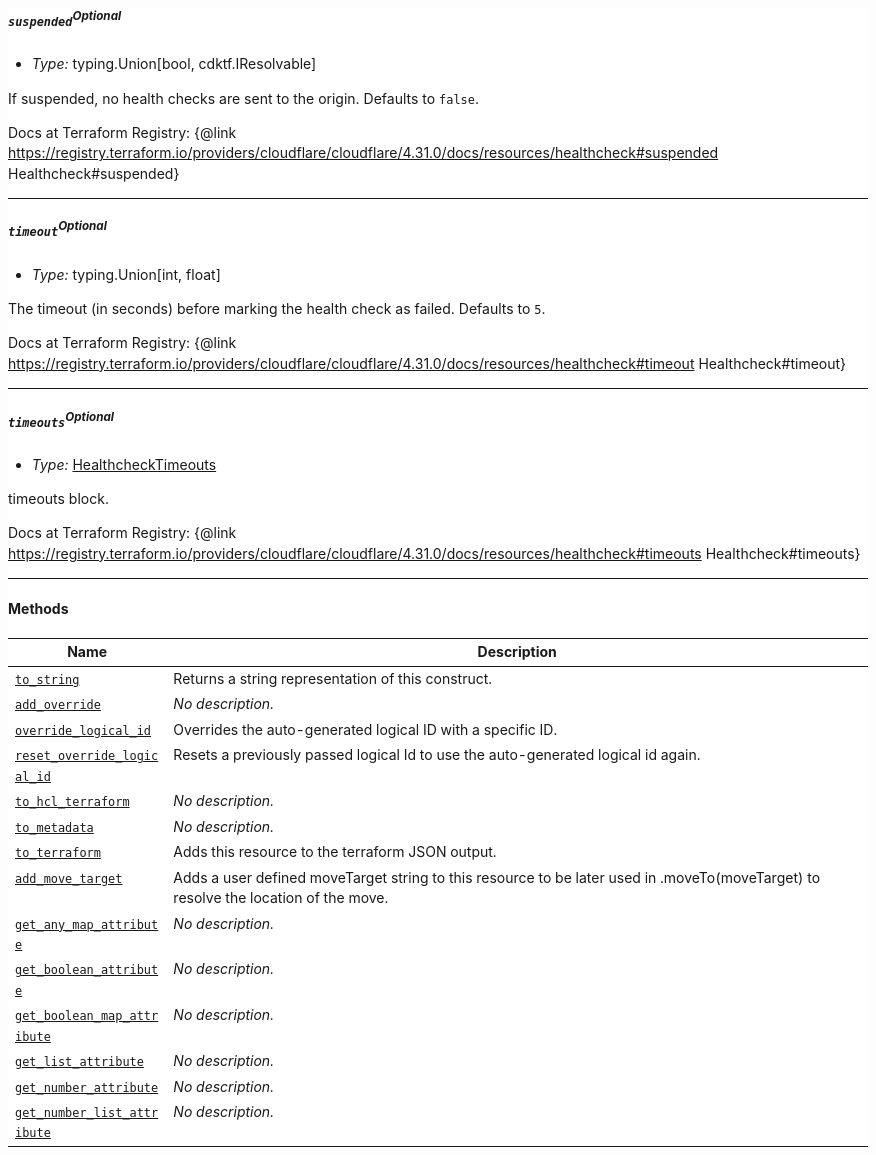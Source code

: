 
##### `suspended`<sup>Optional</sup> <a name="suspended" id="@cdktf/provider-cloudflare.healthcheck.Healthcheck.Initializer.parameter.suspended"></a>

- *Type:* typing.Union[bool, cdktf.IResolvable]

If suspended, no health checks are sent to the origin. Defaults to `false`.

Docs at Terraform Registry: {@link https://registry.terraform.io/providers/cloudflare/cloudflare/4.31.0/docs/resources/healthcheck#suspended Healthcheck#suspended}

---

##### `timeout`<sup>Optional</sup> <a name="timeout" id="@cdktf/provider-cloudflare.healthcheck.Healthcheck.Initializer.parameter.timeout"></a>

- *Type:* typing.Union[int, float]

The timeout (in seconds) before marking the health check as failed. Defaults to `5`.

Docs at Terraform Registry: {@link https://registry.terraform.io/providers/cloudflare/cloudflare/4.31.0/docs/resources/healthcheck#timeout Healthcheck#timeout}

---

##### `timeouts`<sup>Optional</sup> <a name="timeouts" id="@cdktf/provider-cloudflare.healthcheck.Healthcheck.Initializer.parameter.timeouts"></a>

- *Type:* <a href="#@cdktf/provider-cloudflare.healthcheck.HealthcheckTimeouts">HealthcheckTimeouts</a>

timeouts block.

Docs at Terraform Registry: {@link https://registry.terraform.io/providers/cloudflare/cloudflare/4.31.0/docs/resources/healthcheck#timeouts Healthcheck#timeouts}

---

#### Methods <a name="Methods" id="Methods"></a>

| **Name** | **Description** |
| --- | --- |
| <code><a href="#@cdktf/provider-cloudflare.healthcheck.Healthcheck.toString">to_string</a></code> | Returns a string representation of this construct. |
| <code><a href="#@cdktf/provider-cloudflare.healthcheck.Healthcheck.addOverride">add_override</a></code> | *No description.* |
| <code><a href="#@cdktf/provider-cloudflare.healthcheck.Healthcheck.overrideLogicalId">override_logical_id</a></code> | Overrides the auto-generated logical ID with a specific ID. |
| <code><a href="#@cdktf/provider-cloudflare.healthcheck.Healthcheck.resetOverrideLogicalId">reset_override_logical_id</a></code> | Resets a previously passed logical Id to use the auto-generated logical id again. |
| <code><a href="#@cdktf/provider-cloudflare.healthcheck.Healthcheck.toHclTerraform">to_hcl_terraform</a></code> | *No description.* |
| <code><a href="#@cdktf/provider-cloudflare.healthcheck.Healthcheck.toMetadata">to_metadata</a></code> | *No description.* |
| <code><a href="#@cdktf/provider-cloudflare.healthcheck.Healthcheck.toTerraform">to_terraform</a></code> | Adds this resource to the terraform JSON output. |
| <code><a href="#@cdktf/provider-cloudflare.healthcheck.Healthcheck.addMoveTarget">add_move_target</a></code> | Adds a user defined moveTarget string to this resource to be later used in .moveTo(moveTarget) to resolve the location of the move. |
| <code><a href="#@cdktf/provider-cloudflare.healthcheck.Healthcheck.getAnyMapAttribute">get_any_map_attribute</a></code> | *No description.* |
| <code><a href="#@cdktf/provider-cloudflare.healthcheck.Healthcheck.getBooleanAttribute">get_boolean_attribute</a></code> | *No description.* |
| <code><a href="#@cdktf/provider-cloudflare.healthcheck.Healthcheck.getBooleanMapAttribute">get_boolean_map_attribute</a></code> | *No description.* |
| <code><a href="#@cdktf/provider-cloudflare.healthcheck.Healthcheck.getListAttribute">get_list_attribute</a></code> | *No description.* |
| <code><a href="#@cdktf/provider-cloudflare.healthcheck.Healthcheck.getNumberAttribute">get_number_attribute</a></code> | *No description.* |
| <code><a href="#@cdktf/provider-cloudflare.healthcheck.Healthcheck.getNumberListAttribute">get_number_list_attribute</a></code> | *No description.* |